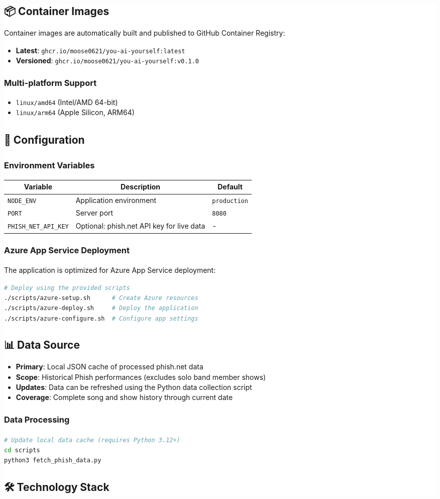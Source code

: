 ## 📦 Container Images

Container images are automatically built and published to GitHub Container Registry:

- **Latest**: `ghcr.io/moose0621/you-ai-yourself:latest`
- **Versioned**: `ghcr.io/moose0621/you-ai-yourself:v0.1.0`

### Multi-platform Support
- `linux/amd64` (Intel/AMD 64-bit)
- `linux/arm64` (Apple Silicon, ARM64)

## 🔧 Configuration

### Environment Variables

| Variable | Description | Default |
|----------|-------------|---------|
| `NODE_ENV` | Application environment | `production` |
| `PORT` | Server port | `8080` |
| `PHISH_NET_API_KEY` | Optional: phish.net API key for live data | - |

### Azure App Service Deployment

The application is optimized for Azure App Service deployment:

```bash
# Deploy using the provided scripts
./scripts/azure-setup.sh      # Create Azure resources
./scripts/azure-deploy.sh     # Deploy the application
./scripts/azure-configure.sh  # Configure app settings
```

## 📊 Data Source

- **Primary**: Local JSON cache of processed phish.net data
- **Scope**: Historical Phish performances (excludes solo band member shows)
- **Updates**: Data can be refreshed using the Python data collection script
- **Coverage**: Complete song and show history through current date

### Data Processing

```bash
# Update local data cache (requires Python 3.12+)
cd scripts
python3 fetch_phish_data.py
```

## 🛠️ Technology Stack
